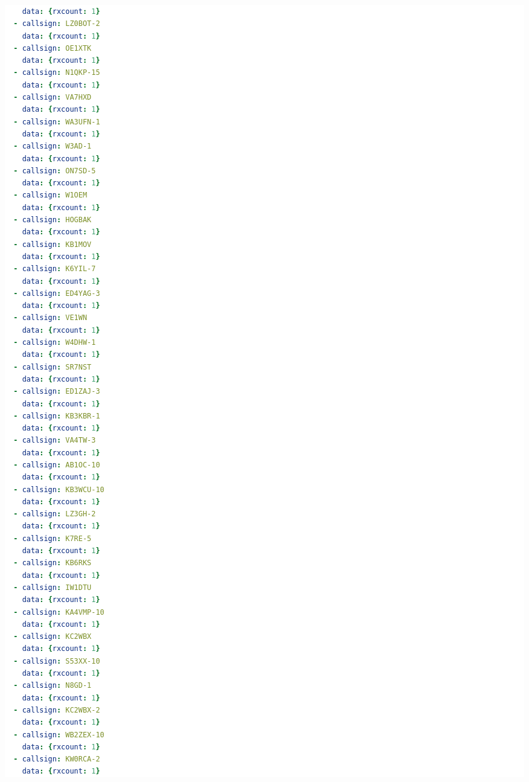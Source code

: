 ```yaml
    data: {rxcount: 1}
  - callsign: LZ0BOT-2
    data: {rxcount: 1}
  - callsign: OE1XTK
    data: {rxcount: 1}
  - callsign: N1QKP-15
    data: {rxcount: 1}
  - callsign: VA7HXD
    data: {rxcount: 1}
  - callsign: WA3UFN-1
    data: {rxcount: 1}
  - callsign: W3AD-1
    data: {rxcount: 1}
  - callsign: ON7SD-5
    data: {rxcount: 1}
  - callsign: W1OEM
    data: {rxcount: 1}
  - callsign: HOGBAK
    data: {rxcount: 1}
  - callsign: KB1MOV
    data: {rxcount: 1}
  - callsign: K6YIL-7
    data: {rxcount: 1}
  - callsign: ED4YAG-3
    data: {rxcount: 1}
  - callsign: VE1WN
    data: {rxcount: 1}
  - callsign: W4DHW-1
    data: {rxcount: 1}
  - callsign: SR7NST
    data: {rxcount: 1}
  - callsign: ED1ZAJ-3
    data: {rxcount: 1}
  - callsign: KB3KBR-1
    data: {rxcount: 1}
  - callsign: VA4TW-3
    data: {rxcount: 1}
  - callsign: AB1OC-10
    data: {rxcount: 1}
  - callsign: KB3WCU-10
    data: {rxcount: 1}
  - callsign: LZ3GH-2
    data: {rxcount: 1}
  - callsign: K7RE-5
    data: {rxcount: 1}
  - callsign: KB6RKS
    data: {rxcount: 1}
  - callsign: IW1DTU
    data: {rxcount: 1}
  - callsign: KA4VMP-10
    data: {rxcount: 1}
  - callsign: KC2WBX
    data: {rxcount: 1}
  - callsign: S53XX-10
    data: {rxcount: 1}
  - callsign: N8GD-1
    data: {rxcount: 1}
  - callsign: KC2WBX-2
    data: {rxcount: 1}
  - callsign: WB2ZEX-10
    data: {rxcount: 1}
  - callsign: KW0RCA-2
    data: {rxcount: 1}
```